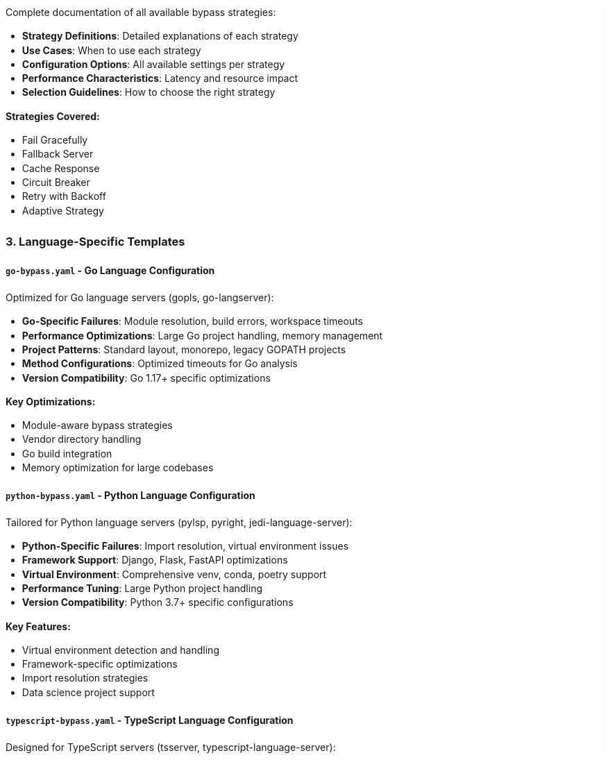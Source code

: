 Complete documentation of all available bypass strategies:

- **Strategy Definitions**: Detailed explanations of each strategy
- **Use Cases**: When to use each strategy
- **Configuration Options**: All available settings per strategy
- **Performance Characteristics**: Latency and resource impact
- **Selection Guidelines**: How to choose the right strategy

**Strategies Covered:**
- Fail Gracefully
- Fallback Server
- Cache Response
- Circuit Breaker
- Retry with Backoff
- Adaptive Strategy

### 3. Language-Specific Templates

#### `go-bypass.yaml` - Go Language Configuration

Optimized for Go language servers (gopls, go-langserver):

- **Go-Specific Failures**: Module resolution, build errors, workspace timeouts
- **Performance Optimizations**: Large Go project handling, memory management
- **Project Patterns**: Standard layout, monorepo, legacy GOPATH projects
- **Method Configurations**: Optimized timeouts for Go analysis
- **Version Compatibility**: Go 1.17+ specific optimizations

**Key Optimizations:**
- Module-aware bypass strategies
- Vendor directory handling
- Go build integration
- Memory optimization for large codebases

#### `python-bypass.yaml` - Python Language Configuration

Tailored for Python language servers (pylsp, pyright, jedi-language-server):

- **Python-Specific Failures**: Import resolution, virtual environment issues
- **Framework Support**: Django, Flask, FastAPI optimizations
- **Virtual Environment**: Comprehensive venv, conda, poetry support
- **Performance Tuning**: Large Python project handling
- **Version Compatibility**: Python 3.7+ specific configurations

**Key Features:**
- Virtual environment detection and handling
- Framework-specific optimizations
- Import resolution strategies
- Data science project support

#### `typescript-bypass.yaml` - TypeScript Language Configuration

Designed for TypeScript servers (tsserver, typescript-language-server):
